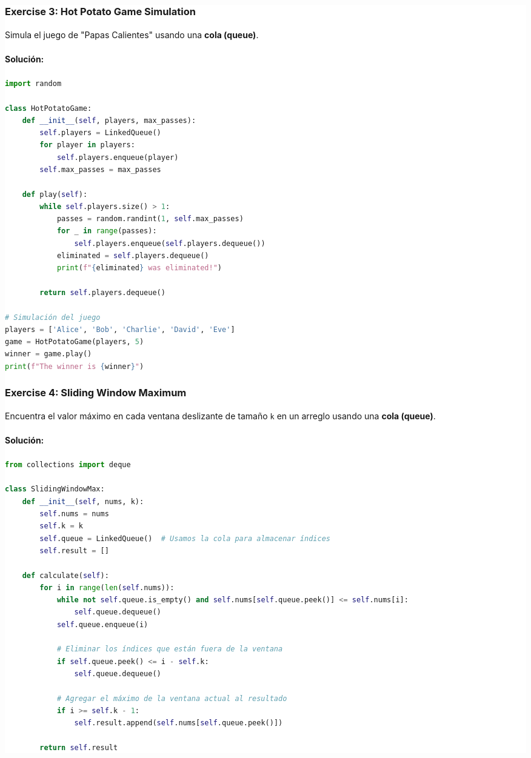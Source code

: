 ### Exercise 3: Hot Potato Game Simulation

Simula el juego de "Papas Calientes" usando una **cola (queue)**.

#### **Solución:**

```python
import random

class HotPotatoGame:
    def __init__(self, players, max_passes):
        self.players = LinkedQueue()
        for player in players:
            self.players.enqueue(player)
        self.max_passes = max_passes

    def play(self):
        while self.players.size() > 1:
            passes = random.randint(1, self.max_passes)
            for _ in range(passes):
                self.players.enqueue(self.players.dequeue())
            eliminated = self.players.dequeue()
            print(f"{eliminated} was eliminated!")
        
        return self.players.dequeue()

# Simulación del juego
players = ['Alice', 'Bob', 'Charlie', 'David', 'Eve']
game = HotPotatoGame(players, 5)
winner = game.play()
print(f"The winner is {winner}")
```

### Exercise 4: Sliding Window Maximum

Encuentra el valor máximo en cada ventana deslizante de tamaño `k` en un arreglo usando una **cola (queue)**.

#### **Solución:**

```python
from collections import deque

class SlidingWindowMax:
    def __init__(self, nums, k):
        self.nums = nums
        self.k = k
        self.queue = LinkedQueue()  # Usamos la cola para almacenar índices
        self.result = []

    def calculate(self):
        for i in range(len(self.nums)):
            while not self.queue.is_empty() and self.nums[self.queue.peek()] <= self.nums[i]:
                self.queue.dequeue()
            self.queue.enqueue(i)
            
            # Eliminar los índices que están fuera de la ventana
            if self.queue.peek() <= i - self.k:
                self.queue.dequeue()
            
            # Agregar el máximo de la ventana actual al resultado
            if i >= self.k - 1:
                self.result.append(self.nums[self.queue.peek()])
        
        return self.result
```